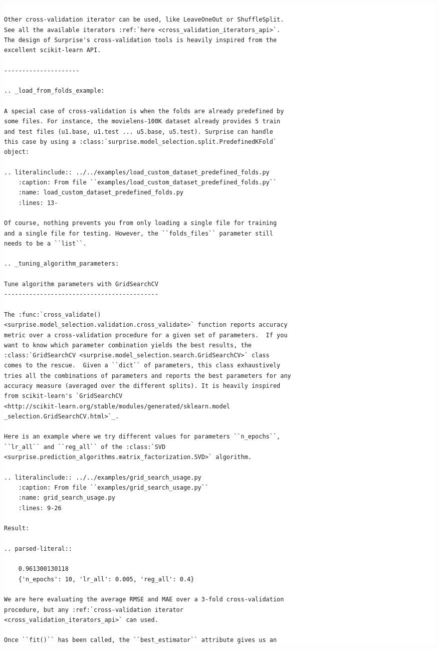 ~~~~~~~~~~~~~~~~~~~~~~~~~~~~~~~~~~~~~~~~~~~~~~~~~~

Other cross-validation iterator can be used, like LeaveOneOut or ShuffleSplit.
See all the available iterators :ref:`here <cross_validation_iterators_api>`.
The design of Surprise's cross-validation tools is heavily inspired from the
excellent scikit-learn API.

---------------------

.. _load_from_folds_example:

A special case of cross-validation is when the folds are already predefined by
some files. For instance, the movielens-100K dataset already provides 5 train
and test files (u1.base, u1.test ... u5.base, u5.test). Surprise can handle
this case by using a :class:`surprise.model_selection.split.PredefinedKFold`
object:

.. literalinclude:: ../../examples/load_custom_dataset_predefined_folds.py
    :caption: From file ``examples/load_custom_dataset_predefined_folds.py``
    :name: load_custom_dataset_predefined_folds.py
    :lines: 13-

Of course, nothing prevents you from only loading a single file for training
and a single file for testing. However, the ``folds_files`` parameter still
needs to be a ``list``.

.. _tuning_algorithm_parameters:

Tune algorithm parameters with GridSearchCV
-------------------------------------------

The :func:`cross_validate()
<surprise.model_selection.validation.cross_validate>` function reports accuracy
metric over a cross-validation procedure for a given set of parameters.  If you
want to know which parameter combination yields the best results, the
:class:`GridSearchCV <surprise.model_selection.search.GridSearchCV>` class
comes to the rescue.  Given a ``dict`` of parameters, this class exhaustively
tries all the combinations of parameters and reports the best parameters for any
accuracy measure (averaged over the different splits). It is heavily inspired
from scikit-learn's `GridSearchCV
<http://scikit-learn.org/stable/modules/generated/sklearn.model
_selection.GridSearchCV.html>`_.

Here is an example where we try different values for parameters ``n_epochs``,
``lr_all`` and ``reg_all`` of the :class:`SVD
<surprise.prediction_algorithms.matrix_factorization.SVD>` algorithm.

.. literalinclude:: ../../examples/grid_search_usage.py
    :caption: From file ``examples/grid_search_usage.py``
    :name: grid_search_usage.py
    :lines: 9-26

Result:

.. parsed-literal::

    0.961300130118
    {'n_epochs': 10, 'lr_all': 0.005, 'reg_all': 0.4}

We are here evaluating the average RMSE and MAE over a 3-fold cross-validation
procedure, but any :ref:`cross-validation iterator
<cross_validation_iterators_api>` can used.

Once ``fit()`` has been called, the ``best_estimator`` attribute gives us an
~~~~~~~~~~~~~~~~~~~~~~~~~~~~~~~~~~~~~~~~~~~~~~~~~~